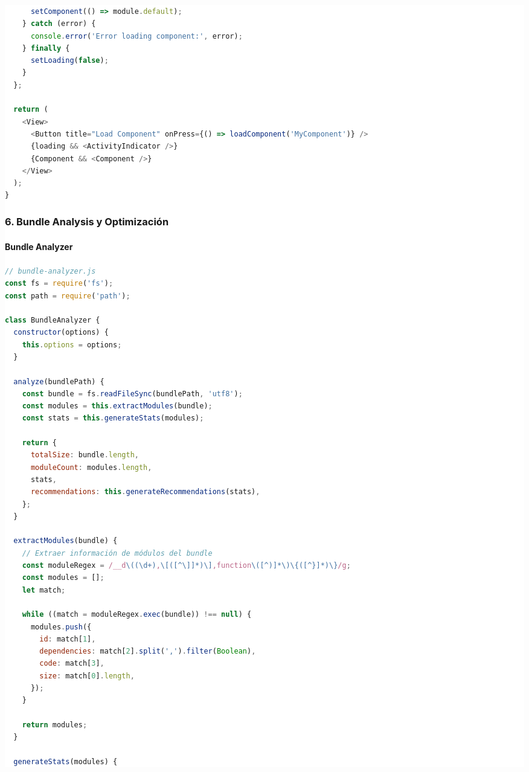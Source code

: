 ```javascript
      setComponent(() => module.default);
    } catch (error) {
      console.error('Error loading component:', error);
    } finally {
      setLoading(false);
    }
  };

  return (
    <View>
      <Button title="Load Component" onPress={() => loadComponent('MyComponent')} />
      {loading && <ActivityIndicator />}
      {Component && <Component />}
    </View>
  );
}
```

### **6. Bundle Analysis y Optimización**

#### **Bundle Analyzer**
```javascript
// bundle-analyzer.js
const fs = require('fs');
const path = require('path');

class BundleAnalyzer {
  constructor(options) {
    this.options = options;
  }

  analyze(bundlePath) {
    const bundle = fs.readFileSync(bundlePath, 'utf8');
    const modules = this.extractModules(bundle);
    const stats = this.generateStats(modules);
    
    return {
      totalSize: bundle.length,
      moduleCount: modules.length,
      stats,
      recommendations: this.generateRecommendations(stats),
    };
  }

  extractModules(bundle) {
    // Extraer información de módulos del bundle
    const moduleRegex = /__d\((\d+),\[([^\]]*)\],function\([^)]*\)\{([^}]*)\}/g;
    const modules = [];
    let match;

    while ((match = moduleRegex.exec(bundle)) !== null) {
      modules.push({
        id: match[1],
        dependencies: match[2].split(',').filter(Boolean),
        code: match[3],
        size: match[0].length,
      });
    }

    return modules;
  }

  generateStats(modules) {
```